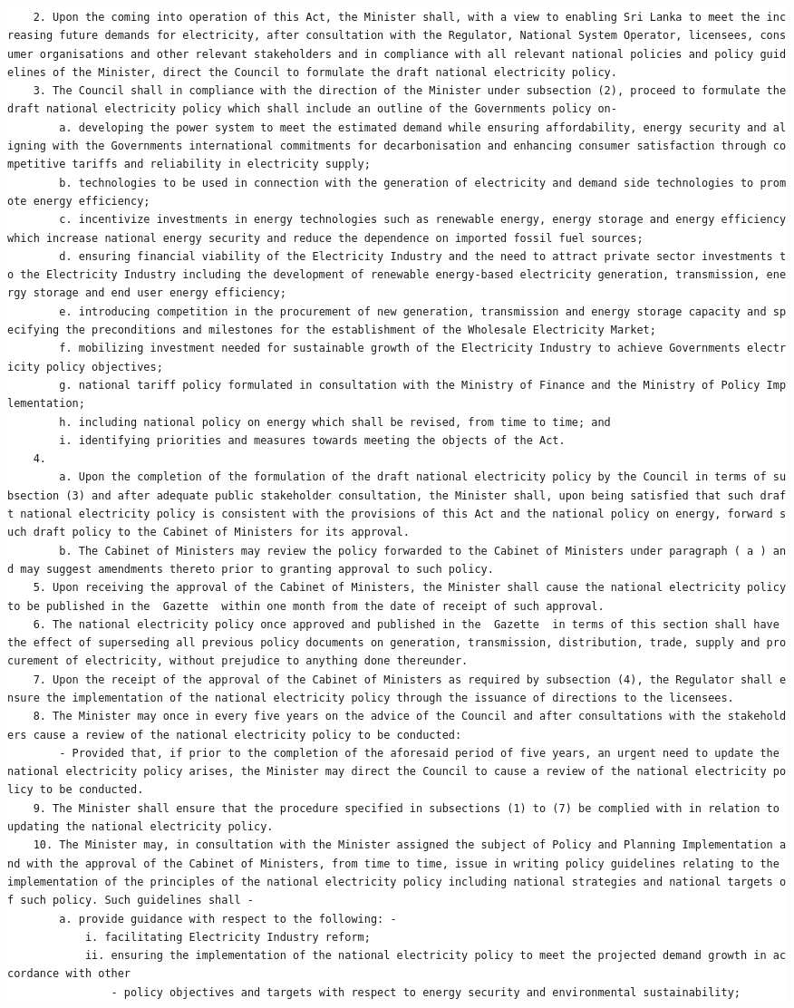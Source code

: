         2. Upon the coming into operation of this Act, the Minister shall, with a view to enabling Sri Lanka to meet the increasing future demands for electricity, after consultation with the Regulator, National System Operator, licensees, consumer organisations and other relevant stakeholders and in compliance with all relevant national policies and policy guidelines of the Minister, direct the Council to formulate the draft national electricity policy.
        3. The Council shall in compliance with the direction of the Minister under subsection (2), proceed to formulate the draft national electricity policy which shall include an outline of the Governments policy on-
            a. developing the power system to meet the estimated demand while ensuring affordability, energy security and aligning with the Governments international commitments for decarbonisation and enhancing consumer satisfaction through competitive tariffs and reliability in electricity supply;
            b. technologies to be used in connection with the generation of electricity and demand side technologies to promote energy efficiency;
            c. incentivize investments in energy technologies such as renewable energy, energy storage and energy efficiency which increase national energy security and reduce the dependence on imported fossil fuel sources;
            d. ensuring financial viability of the Electricity Industry and the need to attract private sector investments to the Electricity Industry including the development of renewable energy-based electricity generation, transmission, energy storage and end user energy efficiency;
            e. introducing competition in the procurement of new generation, transmission and energy storage capacity and specifying the preconditions and milestones for the establishment of the Wholesale Electricity Market;
            f. mobilizing investment needed for sustainable growth of the Electricity Industry to achieve Governments electricity policy objectives;
            g. national tariff policy formulated in consultation with the Ministry of Finance and the Ministry of Policy Implementation;
            h. including national policy on energy which shall be revised, from time to time; and
            i. identifying priorities and measures towards meeting the objects of the Act.
        4. 
            a. Upon the completion of the formulation of the draft national electricity policy by the Council in terms of subsection (3) and after adequate public stakeholder consultation, the Minister shall, upon being satisfied that such draft national electricity policy is consistent with the provisions of this Act and the national policy on energy, forward such draft policy to the Cabinet of Ministers for its approval.
            b. The Cabinet of Ministers may review the policy forwarded to the Cabinet of Ministers under paragraph ( a ) and may suggest amendments thereto prior to granting approval to such policy.
        5. Upon receiving the approval of the Cabinet of Ministers, the Minister shall cause the national electricity policy to be published in the  Gazette  within one month from the date of receipt of such approval.
        6. The national electricity policy once approved and published in the  Gazette  in terms of this section shall have the effect of superseding all previous policy documents on generation, transmission, distribution, trade, supply and procurement of electricity, without prejudice to anything done thereunder.
        7. Upon the receipt of the approval of the Cabinet of Ministers as required by subsection (4), the Regulator shall ensure the implementation of the national electricity policy through the issuance of directions to the licensees.
        8. The Minister may once in every five years on the advice of the Council and after consultations with the stakeholders cause a review of the national electricity policy to be conducted:
            - Provided that, if prior to the completion of the aforesaid period of five years, an urgent need to update the national electricity policy arises, the Minister may direct the Council to cause a review of the national electricity policy to be conducted.
        9. The Minister shall ensure that the procedure specified in subsections (1) to (7) be complied with in relation to updating the national electricity policy.
        10. The Minister may, in consultation with the Minister assigned the subject of Policy and Planning Implementation and with the approval of the Cabinet of Ministers, from time to time, issue in writing policy guidelines relating to the implementation of the principles of the national electricity policy including national strategies and national targets of such policy. Such guidelines shall -
            a. provide guidance with respect to the following: -
                i. facilitating Electricity Industry reform;
                ii. ensuring the implementation of the national electricity policy to meet the projected demand growth in accordance with other
                    - policy objectives and targets with respect to energy security and environmental sustainability;